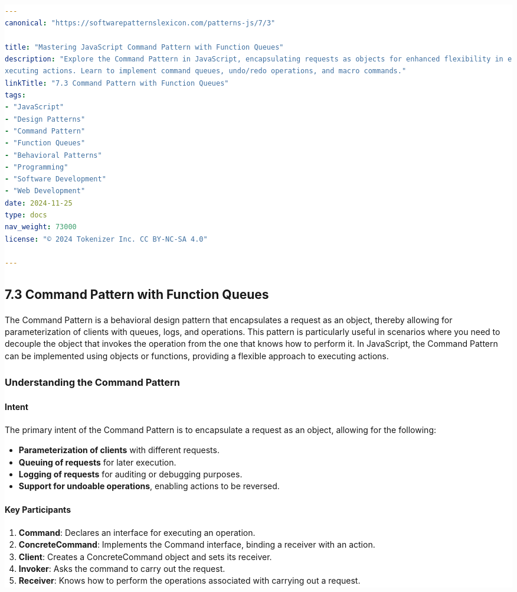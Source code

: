 ```yaml
---
canonical: "https://softwarepatternslexicon.com/patterns-js/7/3"

title: "Mastering JavaScript Command Pattern with Function Queues"
description: "Explore the Command Pattern in JavaScript, encapsulating requests as objects for enhanced flexibility in executing actions. Learn to implement command queues, undo/redo operations, and macro commands."
linkTitle: "7.3 Command Pattern with Function Queues"
tags:
- "JavaScript"
- "Design Patterns"
- "Command Pattern"
- "Function Queues"
- "Behavioral Patterns"
- "Programming"
- "Software Development"
- "Web Development"
date: 2024-11-25
type: docs
nav_weight: 73000
license: "© 2024 Tokenizer Inc. CC BY-NC-SA 4.0"

---
```


## 7.3 Command Pattern with Function Queues

The Command Pattern is a behavioral design pattern that encapsulates a request as an object, thereby allowing for parameterization of clients with queues, logs, and operations. This pattern is particularly useful in scenarios where you need to decouple the object that invokes the operation from the one that knows how to perform it. In JavaScript, the Command Pattern can be implemented using objects or functions, providing a flexible approach to executing actions.

### Understanding the Command Pattern

#### Intent

The primary intent of the Command Pattern is to encapsulate a request as an object, allowing for the following:

- **Parameterization of clients** with different requests.
- **Queuing of requests** for later execution.
- **Logging of requests** for auditing or debugging purposes.
- **Support for undoable operations**, enabling actions to be reversed.

#### Key Participants

1. **Command**: Declares an interface for executing an operation.
2. **ConcreteCommand**: Implements the Command interface, binding a receiver with an action.
3. **Client**: Creates a ConcreteCommand object and sets its receiver.
4. **Invoker**: Asks the command to carry out the request.
5. **Receiver**: Knows how to perform the operations associated with carrying out a request.
